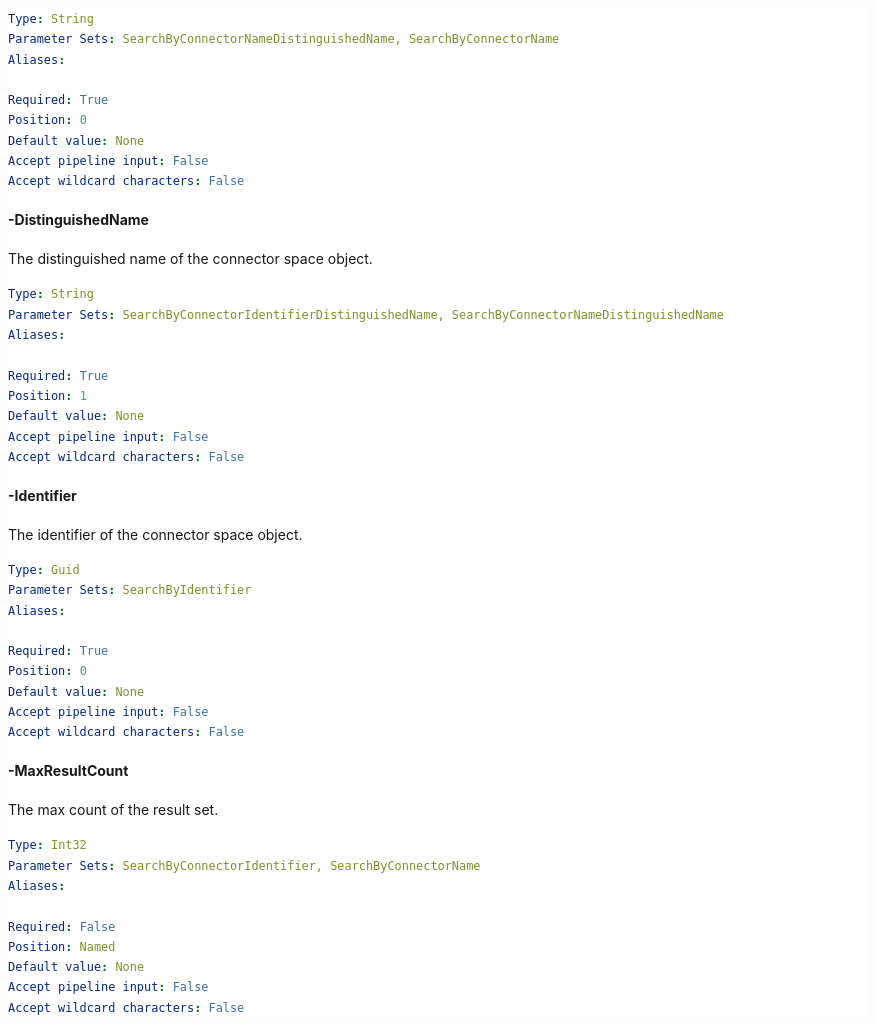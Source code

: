  ```yaml
 Type: String
 Parameter Sets: SearchByConnectorNameDistinguishedName, SearchByConnectorName
 Aliases:

 Required: True
 Position: 0
 Default value: None
 Accept pipeline input: False
 Accept wildcard characters: False
 ```

#### -DistinguishedName
 The distinguished name of the connector space object.

 ```yaml
 Type: String
 Parameter Sets: SearchByConnectorIdentifierDistinguishedName, SearchByConnectorNameDistinguishedName
 Aliases:

 Required: True
 Position: 1
 Default value: None
 Accept pipeline input: False
 Accept wildcard characters: False
 ```

#### -Identifier
 The identifier of the connector space object.

 ```yaml
 Type: Guid
 Parameter Sets: SearchByIdentifier
 Aliases:

 Required: True
 Position: 0
 Default value: None
 Accept pipeline input: False
 Accept wildcard characters: False
 ```

#### -MaxResultCount
 The max count of the result set.

 ```yaml
 Type: Int32
 Parameter Sets: SearchByConnectorIdentifier, SearchByConnectorName
 Aliases:

 Required: False
 Position: Named
 Default value: None
 Accept pipeline input: False
 Accept wildcard characters: False
 ```
